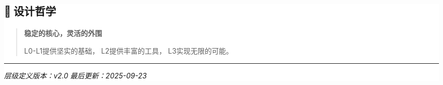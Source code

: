 ## 🎯 设计哲学

> **稳定的核心，灵活的外围**
>
> L0-L1提供坚实的基础，
> L2提供丰富的工具，
> L3实现无限的可能。

---
*层级定义版本：v2.0*
*最后更新：2025-09-23*